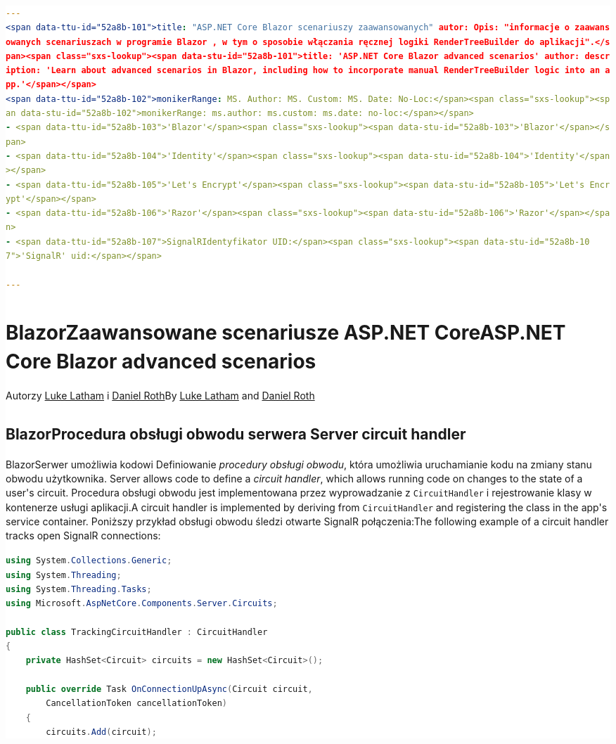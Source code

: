 ```yaml
---
<span data-ttu-id="52a8b-101">title: "ASP.NET Core Blazor scenariuszy zaawansowanych" autor: Opis: "informacje o zaawansowanych scenariuszach w programie Blazor , w tym o sposobie włączania ręcznej logiki RenderTreeBuilder do aplikacji".</span><span class="sxs-lookup"><span data-stu-id="52a8b-101">title: 'ASP.NET Core Blazor advanced scenarios' author: description: 'Learn about advanced scenarios in Blazor, including how to incorporate manual RenderTreeBuilder logic into an app.'</span></span>
<span data-ttu-id="52a8b-102">monikerRange: MS. Author: MS. Custom: MS. Date: No-Loc:</span><span class="sxs-lookup"><span data-stu-id="52a8b-102">monikerRange: ms.author: ms.custom: ms.date: no-loc:</span></span>
- <span data-ttu-id="52a8b-103">'Blazor'</span><span class="sxs-lookup"><span data-stu-id="52a8b-103">'Blazor'</span></span>
- <span data-ttu-id="52a8b-104">'Identity'</span><span class="sxs-lookup"><span data-stu-id="52a8b-104">'Identity'</span></span>
- <span data-ttu-id="52a8b-105">'Let's Encrypt'</span><span class="sxs-lookup"><span data-stu-id="52a8b-105">'Let's Encrypt'</span></span>
- <span data-ttu-id="52a8b-106">'Razor'</span><span class="sxs-lookup"><span data-stu-id="52a8b-106">'Razor'</span></span>
- <span data-ttu-id="52a8b-107">SignalRIdentyfikator UID:</span><span class="sxs-lookup"><span data-stu-id="52a8b-107">'SignalR' uid:</span></span> 

---
```

# <a name="aspnet-core-blazor-advanced-scenarios"></a><span data-ttu-id="52a8b-108">BlazorZaawansowane scenariusze ASP.NET Core</span><span class="sxs-lookup"><span data-stu-id="52a8b-108">ASP.NET Core Blazor advanced scenarios</span></span>

<span data-ttu-id="52a8b-109">Autorzy [Luke Latham](https://github.com/guardrex) i [Daniel Roth](https://github.com/danroth27)</span><span class="sxs-lookup"><span data-stu-id="52a8b-109">By [Luke Latham](https://github.com/guardrex) and [Daniel Roth](https://github.com/danroth27)</span></span>

## <a name="blazor-server-circuit-handler"></a>Blazor<span data-ttu-id="52a8b-110">Procedura obsługi obwodu serwera</span><span class="sxs-lookup"><span data-stu-id="52a8b-110"> Server circuit handler</span></span>

Blazor<span data-ttu-id="52a8b-111">Serwer umożliwia kodowi Definiowanie *procedury obsługi obwodu*, która umożliwia uruchamianie kodu na zmiany stanu obwodu użytkownika.</span><span class="sxs-lookup"><span data-stu-id="52a8b-111"> Server allows code to define a *circuit handler*, which allows running code on changes to the state of a user's circuit.</span></span> <span data-ttu-id="52a8b-112">Procedura obsługi obwodu jest implementowana przez wyprowadzanie z `CircuitHandler` i rejestrowanie klasy w kontenerze usługi aplikacji.</span><span class="sxs-lookup"><span data-stu-id="52a8b-112">A circuit handler is implemented by deriving from `CircuitHandler` and registering the class in the app's service container.</span></span> <span data-ttu-id="52a8b-113">Poniższy przykład obsługi obwodu śledzi otwarte SignalR połączenia:</span><span class="sxs-lookup"><span data-stu-id="52a8b-113">The following example of a circuit handler tracks open SignalR connections:</span></span>

```csharp
using System.Collections.Generic;
using System.Threading;
using System.Threading.Tasks;
using Microsoft.AspNetCore.Components.Server.Circuits;

public class TrackingCircuitHandler : CircuitHandler
{
    private HashSet<Circuit> circuits = new HashSet<Circuit>();

    public override Task OnConnectionUpAsync(Circuit circuit, 
        CancellationToken cancellationToken)
    {
        circuits.Add(circuit);
```